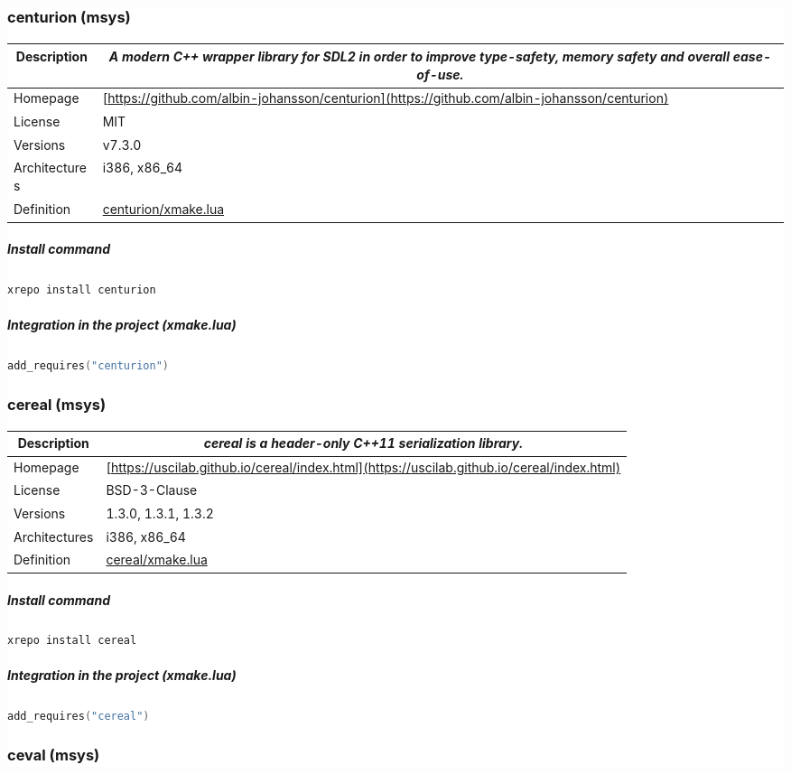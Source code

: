 
### centurion (msys)


| Description | *A modern C++ wrapper library for SDL2 in order to improve type-safety, memory safety and overall ease-of-use.* |
| -- | -- |
| Homepage | [https://github.com/albin-johansson/centurion](https://github.com/albin-johansson/centurion) |
| License | MIT |
| Versions | v7.3.0 |
| Architectures | i386, x86_64 |
| Definition | [centurion/xmake.lua](https://github.com/xmake-io/xmake-repo/blob/master/packages/c/centurion/xmake.lua) |

##### Install command

```console
xrepo install centurion
```

##### Integration in the project (xmake.lua)

```lua
add_requires("centurion")
```


### cereal (msys)


| Description | *cereal is a header-only C++11 serialization library.* |
| -- | -- |
| Homepage | [https://uscilab.github.io/cereal/index.html](https://uscilab.github.io/cereal/index.html) |
| License | BSD-3-Clause |
| Versions | 1.3.0, 1.3.1, 1.3.2 |
| Architectures | i386, x86_64 |
| Definition | [cereal/xmake.lua](https://github.com/xmake-io/xmake-repo/blob/master/packages/c/cereal/xmake.lua) |

##### Install command

```console
xrepo install cereal
```

##### Integration in the project (xmake.lua)

```lua
add_requires("cereal")
```


### ceval (msys)
